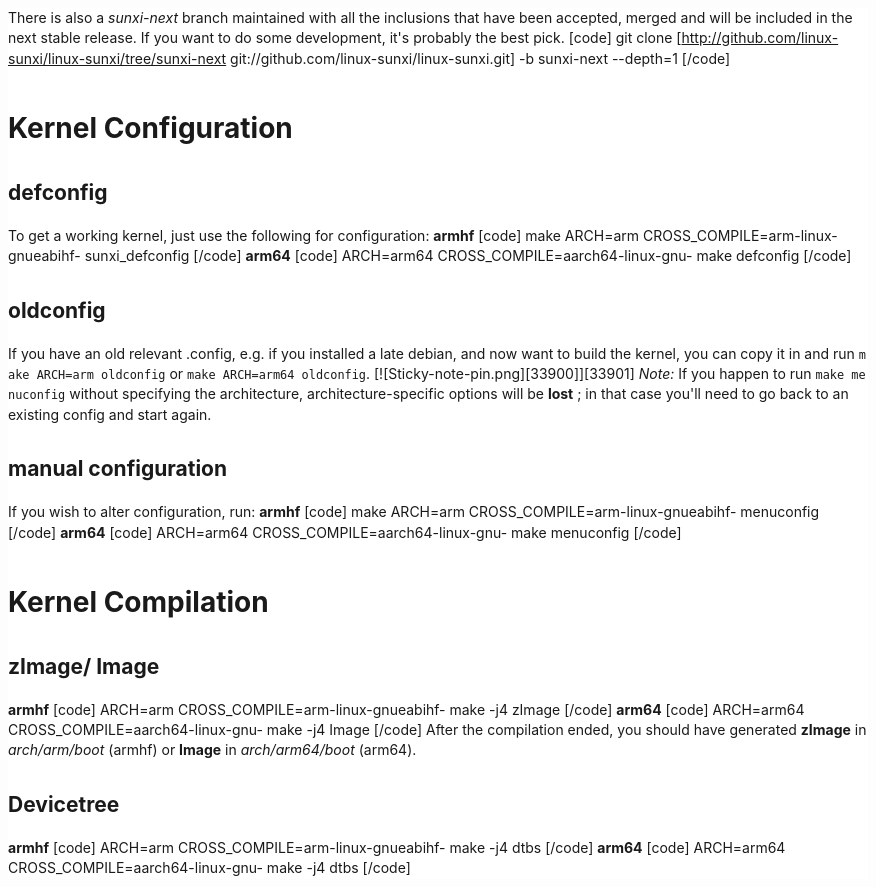 There is also a _sunxi-next_ branch maintained with all the inclusions that have been accepted, merged and will be included in the next stable release. If you want to do some development, it's probably the best pick. 
[code] 
    git clone [http://github.com/linux-sunxi/linux-sunxi/tree/sunxi-next git://github.com/linux-sunxi/linux-sunxi.git] -b sunxi-next --depth=1
[/code]
# Kernel Configuration
## defconfig
To get a working kernel, just use the following for configuration: 
**armhf**
[code] 
    make ARCH=arm CROSS_COMPILE=arm-linux-gnueabihf- sunxi_defconfig
[/code]
**arm64**
[code] 
    ARCH=arm64 CROSS_COMPILE=aarch64-linux-gnu- make defconfig
[/code]
## oldconfig
If you have an old relevant .config, e.g. if you installed a late debian, and now want to build the kernel, you can copy it in and run `make ARCH=arm oldconfig` or `make ARCH=arm64 oldconfig`. 
    [![Sticky-note-pin.png][33900]][33901] _Note:_ If you happen to run `make menuconfig` without specifying the architecture, architecture-specific options will be **lost** ; in that case you'll need to go back to an existing config and start again.
## manual configuration
If you wish to alter configuration, run: 
**armhf**
[code] 
    make ARCH=arm CROSS_COMPILE=arm-linux-gnueabihf- menuconfig
[/code]
**arm64**
[code] 
    ARCH=arm64 CROSS_COMPILE=aarch64-linux-gnu- make menuconfig
[/code]
# Kernel Compilation
## zImage/ Image
**armhf**
[code] 
    ARCH=arm CROSS_COMPILE=arm-linux-gnueabihf- make -j4 zImage
[/code]
**arm64**
[code] 
    ARCH=arm64 CROSS_COMPILE=aarch64-linux-gnu- make -j4 Image
[/code]
After the compilation ended, you should have generated **zImage** in _arch/arm/boot_ (armhf) or **Image** in _arch/arm64/boot_ (arm64). 
## Devicetree
**armhf**
[code] 
    ARCH=arm CROSS_COMPILE=arm-linux-gnueabihf- make -j4 dtbs
[/code]
**arm64**
[code] 
    ARCH=arm64 CROSS_COMPILE=aarch64-linux-gnu- make -j4 dtbs
[/code]